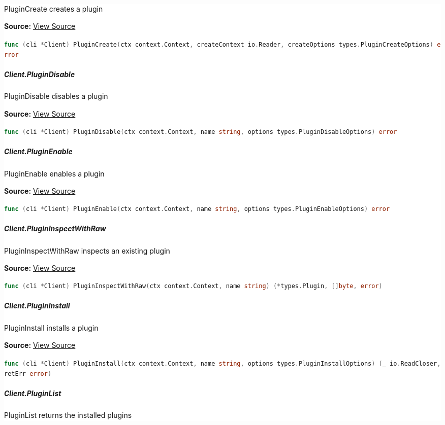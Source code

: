 PluginCreate creates a plugin

**Source:** [View Source](https://github.com/docker/docker/blob/v28.3.0/client/plugin_create.go#L13)  

```go
func (cli *Client) PluginCreate(ctx context.Context, createContext io.Reader, createOptions types.PluginCreateOptions) error
```

##### Client.PluginDisable

PluginDisable disables a plugin

**Source:** [View Source](https://github.com/docker/docker/blob/v28.3.0/client/plugin_disable.go#L11)  

```go
func (cli *Client) PluginDisable(ctx context.Context, name string, options types.PluginDisableOptions) error
```

##### Client.PluginEnable

PluginEnable enables a plugin

**Source:** [View Source](https://github.com/docker/docker/blob/v28.3.0/client/plugin_enable.go#L12)  

```go
func (cli *Client) PluginEnable(ctx context.Context, name string, options types.PluginEnableOptions) error
```

##### Client.PluginInspectWithRaw

PluginInspectWithRaw inspects an existing plugin

**Source:** [View Source](https://github.com/docker/docker/blob/v28.3.0/client/plugin_inspect.go#L13)  

```go
func (cli *Client) PluginInspectWithRaw(ctx context.Context, name string) (*types.Plugin, []byte, error)
```

##### Client.PluginInstall

PluginInstall installs a plugin

**Source:** [View Source](https://github.com/docker/docker/blob/v28.3.0/client/plugin_install.go#L18)  

```go
func (cli *Client) PluginInstall(ctx context.Context, name string, options types.PluginInstallOptions) (_ io.ReadCloser, retErr error)
```

##### Client.PluginList

PluginList returns the installed plugins
